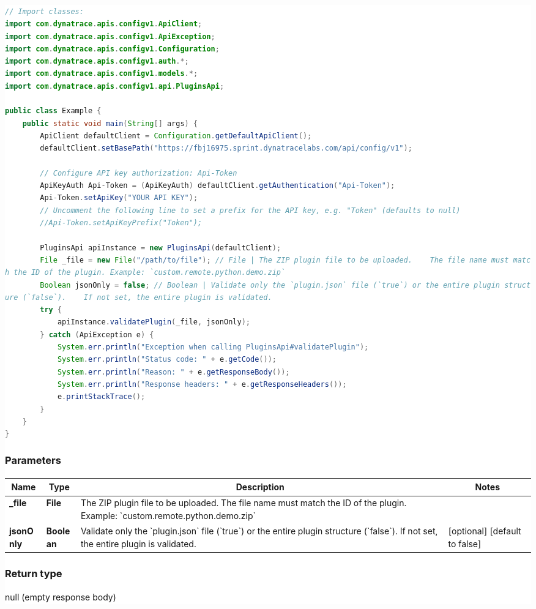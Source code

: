 ```java
// Import classes:
import com.dynatrace.apis.configv1.ApiClient;
import com.dynatrace.apis.configv1.ApiException;
import com.dynatrace.apis.configv1.Configuration;
import com.dynatrace.apis.configv1.auth.*;
import com.dynatrace.apis.configv1.models.*;
import com.dynatrace.apis.configv1.api.PluginsApi;

public class Example {
    public static void main(String[] args) {
        ApiClient defaultClient = Configuration.getDefaultApiClient();
        defaultClient.setBasePath("https://fbj16975.sprint.dynatracelabs.com/api/config/v1");
        
        // Configure API key authorization: Api-Token
        ApiKeyAuth Api-Token = (ApiKeyAuth) defaultClient.getAuthentication("Api-Token");
        Api-Token.setApiKey("YOUR API KEY");
        // Uncomment the following line to set a prefix for the API key, e.g. "Token" (defaults to null)
        //Api-Token.setApiKeyPrefix("Token");

        PluginsApi apiInstance = new PluginsApi(defaultClient);
        File _file = new File("/path/to/file"); // File | The ZIP plugin file to be uploaded.    The file name must match the ID of the plugin. Example: `custom.remote.python.demo.zip`
        Boolean jsonOnly = false; // Boolean | Validate only the `plugin.json` file (`true`) or the entire plugin structure (`false`).    If not set, the entire plugin is validated. 
        try {
            apiInstance.validatePlugin(_file, jsonOnly);
        } catch (ApiException e) {
            System.err.println("Exception when calling PluginsApi#validatePlugin");
            System.err.println("Status code: " + e.getCode());
            System.err.println("Reason: " + e.getResponseBody());
            System.err.println("Response headers: " + e.getResponseHeaders());
            e.printStackTrace();
        }
    }
}
```

### Parameters


| Name | Type | Description  | Notes |
|------------- | ------------- | ------------- | -------------|
| **_file** | **File**| The ZIP plugin file to be uploaded.    The file name must match the ID of the plugin. Example: &#x60;custom.remote.python.demo.zip&#x60; | |
| **jsonOnly** | **Boolean**| Validate only the &#x60;plugin.json&#x60; file (&#x60;true&#x60;) or the entire plugin structure (&#x60;false&#x60;).    If not set, the entire plugin is validated.  | [optional] [default to false] |

### Return type


null (empty response body)
